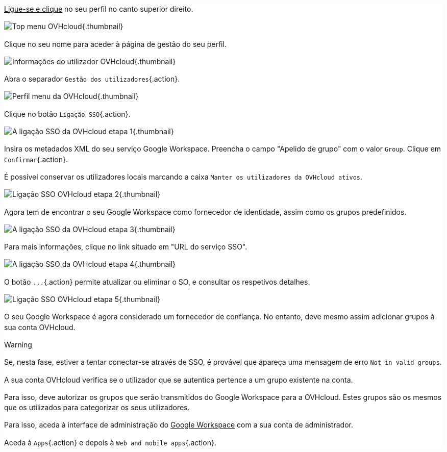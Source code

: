 [Ligue-se e clique](https://www.ovh.com/auth/?action=gotomanager&from=https://www.ovh.pt/&ovhSubsidiary=pt) no seu perfil no canto superior direito.

![Top menu OVHcloud](ovhcloud-account-connect-saml-google-workspace_images_ovhcloud_top_menu.png){.thumbnail}

Clique no seu nome para aceder à página de gestão do seu perfil.

![Informações do utilizador OVHcloud](ovhcloud-account-connect-saml-google-workspace_images_ovhcloud_user_infos.png){.thumbnail}

Abra o separador `Gestão dos utilizadores`{.action}.

![Perfil menu da OVHcloud](ovhcloud-account-connect-saml-google-workspace_images_ovhcloud_profile_menu.png){.thumbnail}

Clique no botão `Ligação SSO`{.action}.

![A ligação SSO da OVHcloud etapa 1](ovhcloud-account-connect-saml-google-workspace_images_ovhcloud_user_management_connect_sso_1.png){.thumbnail}

Insira os metadados XML do seu serviço Google Workspace. Preencha o campo "Apelido de grupo" com o valor `Group`. Clique em `Confirmar`{.action}.

É possível conservar os utilizadores locais marcando a caixa `Manter os utilizadores da OVHcloud ativos`.

![Ligação SSO OVHcloud etapa 2](images_ovhcloud_user_management_connect_sso_2.png){.thumbnail}

Agora tem de encontrar o seu Google Workspace como fornecedor de identidade, assim como os grupos predefinidos.

![A ligação SSO da OVHcloud etapa 3](images_ovhcloud_user_management_connect_sso_3.png){.thumbnail}

Para mais informações, clique no link situado em "URL do serviço SSO".

![A ligação SSO da OVHcloud etapa 4](images_ovhcloud_user_management_connect_sso_4.png){.thumbnail}

O botão `...`{.action} permite atualizar ou eliminar o SO, e consultar os respetivos detalhes.

![Ligação SSO OVHcloud etapa 5](images_ovhcloud_user_management_connect_sso_5.png){.thumbnail}

O seu Google Workspace é agora considerado um fornecedor de confiança. No entanto, deve mesmo assim adicionar grupos à sua conta OVHcloud.

> [!warning]
> Se, nesta fase, estiver a tentar conectar-se através de SSO, é provável que apareça uma mensagem de erro `Not in valid groups`.
>
> A sua conta OVHcloud verifica se o utilizador que se autentica pertence a um grupo existente na conta.
>

Para isso, deve autorizar os grupos que serão transmitidos do Google Workspace para a OVHcloud. Estes grupos são os mesmos que os utilizados para categorizar os seus utilizadores.

Para isso, aceda à interface de administração do [Google Workspace](https://admin.google.com) com a sua conta de administrador.

Aceda à `Apps`{.action} e depois à `Web and mobile apps`{.action}.
